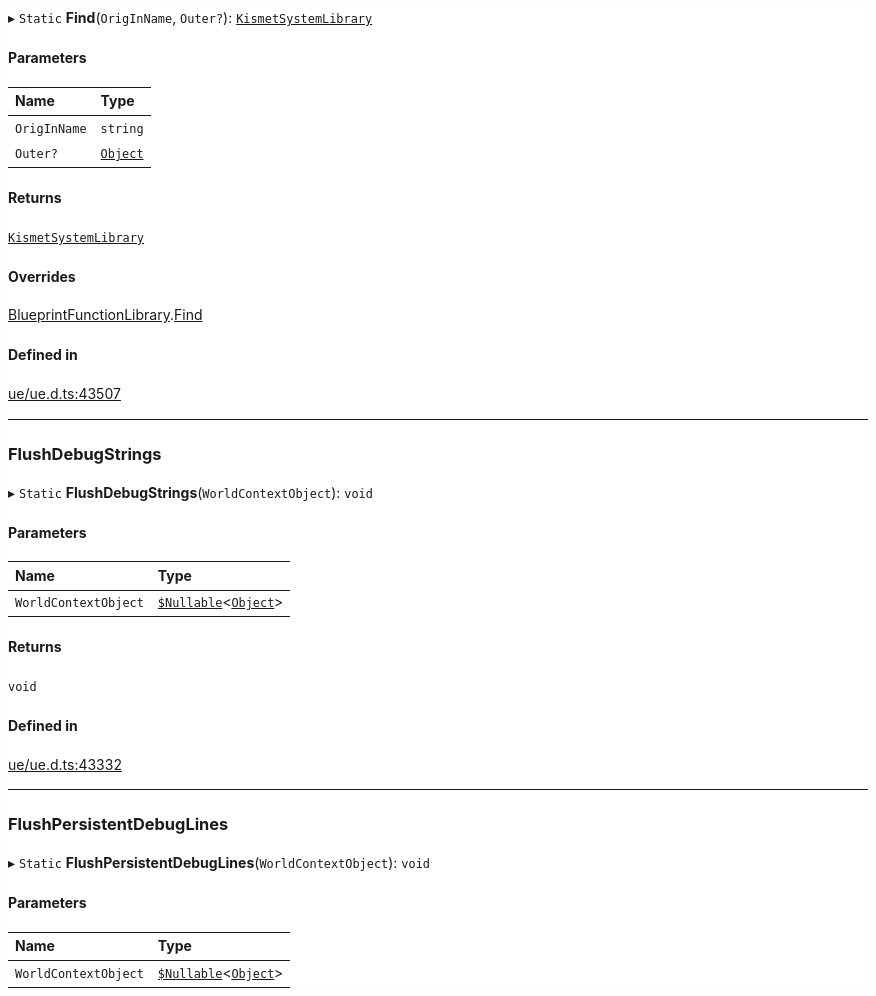 ▸ `Static` **Find**(`OrigInName`, `Outer?`): [`KismetSystemLibrary`](ue_ue.KismetSystemLibrary.md)

#### Parameters

| Name | Type |
| :------ | :------ |
| `OrigInName` | `string` |
| `Outer?` | [`Object`](ue_ue.Object.md) |

#### Returns

[`KismetSystemLibrary`](ue_ue.KismetSystemLibrary.md)

#### Overrides

[BlueprintFunctionLibrary](ue_ue.BlueprintFunctionLibrary.md).[Find](ue_ue.BlueprintFunctionLibrary.md#find)

#### Defined in

[ue/ue.d.ts:43507](https://github.com/YugMetaverse/yug_typings/blob/b7d9b19/ue/ue.d.ts#L43507)

___

### FlushDebugStrings

▸ `Static` **FlushDebugStrings**(`WorldContextObject`): `void`

#### Parameters

| Name | Type |
| :------ | :------ |
| `WorldContextObject` | [`$Nullable`](../modules/puerts.md#$nullable)<[`Object`](ue_ue.Object.md)\> |

#### Returns

`void`

#### Defined in

[ue/ue.d.ts:43332](https://github.com/YugMetaverse/yug_typings/blob/b7d9b19/ue/ue.d.ts#L43332)

___

### FlushPersistentDebugLines

▸ `Static` **FlushPersistentDebugLines**(`WorldContextObject`): `void`

#### Parameters

| Name | Type |
| :------ | :------ |
| `WorldContextObject` | [`$Nullable`](../modules/puerts.md#$nullable)<[`Object`](ue_ue.Object.md)\> |
